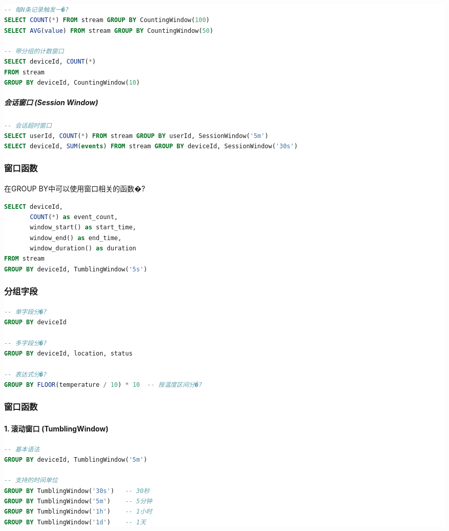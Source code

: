 ```sql
-- 每N条记录触发一�?
SELECT COUNT(*) FROM stream GROUP BY CountingWindow(100)
SELECT AVG(value) FROM stream GROUP BY CountingWindow(50)

-- 带分组的计数窗口
SELECT deviceId, COUNT(*) 
FROM stream 
GROUP BY deviceId, CountingWindow(10)
```

##### 会话窗口 (Session Window)

```sql
-- 会话超时窗口
SELECT userId, COUNT(*) FROM stream GROUP BY userId, SessionWindow('5m')
SELECT deviceId, SUM(events) FROM stream GROUP BY deviceId, SessionWindow('30s')
```

### 窗口函数

在GROUP BY中可以使用窗口相关的函数�?

```sql
SELECT deviceId,
       COUNT(*) as event_count,
       window_start() as start_time,
       window_end() as end_time,
       window_duration() as duration
FROM stream 
GROUP BY deviceId, TumblingWindow('5s')
```

### 分组字段

```sql
-- 单字段分�?
GROUP BY deviceId

-- 多字段分�? 
GROUP BY deviceId, location, status

-- 表达式分�?
GROUP BY FLOOR(temperature / 10) * 10  -- 按温度区间分�?
```

### 窗口函数

#### 1. 滚动窗口 (TumblingWindow)
```sql
-- 基本语法
GROUP BY deviceId, TumblingWindow('5m')

-- 支持的时间单位
GROUP BY TumblingWindow('30s')   -- 30秒
GROUP BY TumblingWindow('5m')    -- 5分钟  
GROUP BY TumblingWindow('1h')    -- 1小时
GROUP BY TumblingWindow('1d')    -- 1天
```
